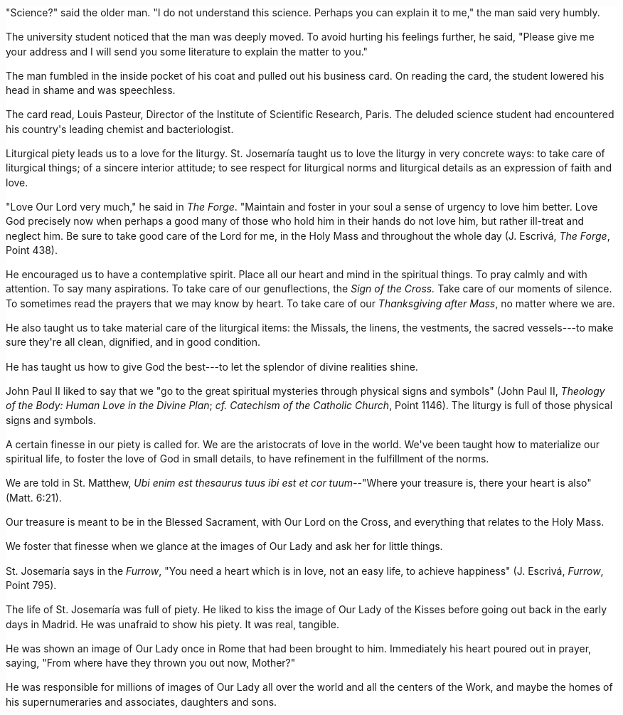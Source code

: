 "Science?" said the older man. "I do not understand this science. Perhaps you can explain it to me," the man said very humbly.

The university student noticed that the man was deeply moved. To avoid hurting his feelings further, he said, "Please give me your address and I will send you some literature to explain the matter to you."

The man fumbled in the inside pocket of his coat and pulled out his business card. On reading the card, the student lowered his head in shame and was speechless.

The card read, Louis Pasteur, Director of the Institute of Scientific Research, Paris. The deluded science student had encountered his country's leading chemist and bacteriologist.

Liturgical piety leads us to a love for the liturgy. St. Josemaría taught us to love the liturgy in very concrete ways: to take care of liturgical things; of a sincere interior attitude; to see respect for liturgical norms and liturgical details as an expression of faith and love.

"Love Our Lord very much," he said in *The Forge*. "Maintain and foster in your soul a sense of urgency to love him better. Love God precisely now when perhaps a good many of those who hold him in their hands do not love him, but rather ill-treat and neglect him. Be sure to take good care of the Lord for me, in the Holy Mass and throughout the whole day (J. Escrivá, *The Forge*, Point 438).

He encouraged us to have a contemplative spirit. Place all our heart and mind in the spiritual things. To pray calmly and with attention. To say many aspirations. To take care of our genuflections, the *Sign of the Cross.* Take care of our moments of silence. To sometimes read the prayers that we may know by heart. To take care of our *Thanksgiving after Mass*, no matter where we are.

He also taught us to take material care of the liturgical items: the Missals, the linens, the vestments, the sacred vessels---to make sure they're all clean, dignified, and in good condition.

He has taught us how to give God the best---to let the splendor of divine realities shine.

John Paul II liked to say that we "go to the great spiritual mysteries through physical signs and symbols" (John Paul II, *Theology of the Body: Human Love in the Divine Plan*; *cf. Catechism of the Catholic Church*, Point 1146). The liturgy is full of those physical signs and symbols.

A certain finesse in our piety is called for. We are the aristocrats of love in the world. We've been taught how to materialize our spiritual life, to foster the love of God in small details, to have refinement in the fulfillment of the norms.

We are told in St. Matthew, *Ubi enim est thesaurus tuus ibi est et cor tuum--*"Where your treasure is, there your heart is also" (Matt. 6:21).

Our treasure is meant to be in the Blessed Sacrament, with Our Lord on the Cross, and everything that relates to the Holy Mass.

We foster that finesse when we glance at the images of Our Lady and ask her for little things.

St. Josemaría says in the *Furrow*, "You need a heart which is in love, not an easy life, to achieve happiness" (J. Escrivá, *Furrow*, Point 795).

The life of St. Josemaría was full of piety. He liked to kiss the image of Our Lady of the Kisses before going out back in the early days in Madrid. He was unafraid to show his piety. It was real, tangible.

He was shown an image of Our Lady once in Rome that had been brought to him. Immediately his heart poured out in prayer, saying, "From where have they thrown you out now, Mother?"

He was responsible for millions of images of Our Lady all over the world and all the centers of the Work, and maybe the homes of his supernumeraries and associates, daughters and sons.
